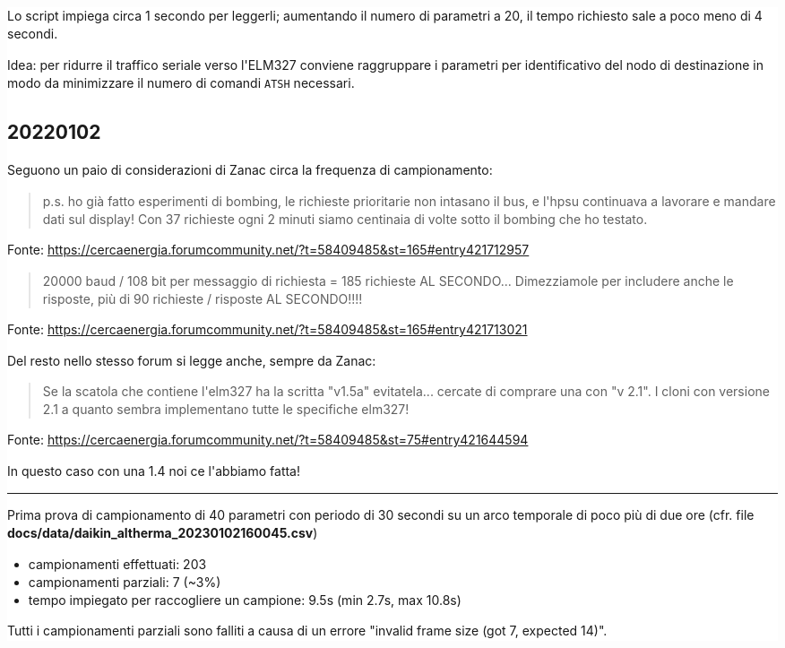 Lo script impiega circa 1 secondo per leggerli; aumentando il numero di parametri a 20, il tempo richiesto sale a poco meno di 4 secondi.

Idea: per ridurre il traffico seriale verso l'ELM327 conviene raggruppare i parametri per identificativo del nodo di destinazione in modo da minimizzare il numero di comandi `ATSH` necessari.

## 20220102

Seguono un paio di considerazioni di Zanac circa la frequenza di campionamento:

> p.s. ho già fatto esperimenti di bombing, le richieste prioritarie non intasano il bus, e l'hpsu continuava a lavorare e mandare dati sul display! Con 37 richieste ogni 2 minuti siamo centinaia di volte sotto il bombing che ho testato.

Fonte: https://cercaenergia.forumcommunity.net/?t=58409485&st=165#entry421712957

> 20000 baud / 108 bit per messaggio di richiesta = 185 richieste AL SECONDO...
> Dimezziamole per includere anche le risposte, più di 90 richieste / risposte AL SECONDO!!!!

Fonte: https://cercaenergia.forumcommunity.net/?t=58409485&st=165#entry421713021

Del resto nello stesso forum si legge anche, sempre da Zanac:

>Se la scatola che contiene l'elm327 ha la scritta "v1.5a" evitatela... cercate di comprare una con "v 2.1". I cloni con versione 2.1 a quanto sembra implementano tutte le specifiche elm327!

Fonte: https://cercaenergia.forumcommunity.net/?t=58409485&st=75#entry421644594

In questo caso con una 1.4 noi ce l'abbiamo fatta!

----

Prima prova di campionamento di 40 parametri con periodo di 30 secondi su un arco temporale di poco più di due ore (cfr. file **docs/data/daikin_altherma_20230102160045.csv**)

* campionamenti effettuati: 203
* campionamenti parziali: 7 (~3%)
* tempo impiegato per raccogliere un campione: 9.5s (min 2.7s, max 10.8s)

Tutti i campionamenti parziali sono falliti a causa di un errore "invalid frame size (got 7, expected 14)".
